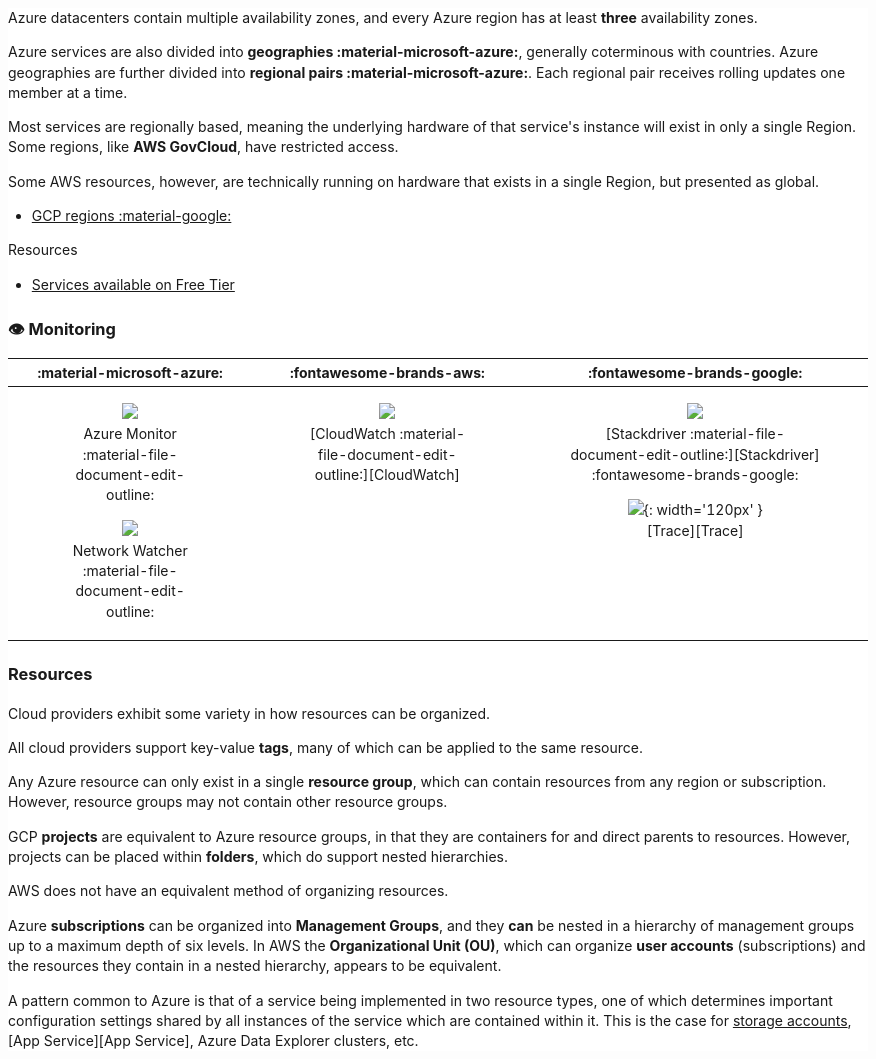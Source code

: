 Azure datacenters contain multiple availability zones, and every Azure region has at least **three** availability zones.

Azure services are also divided into **geographies :material-microsoft-azure:**, generally coterminous with countries.
Azure geographies are further divided into **regional pairs :material-microsoft-azure:**. Each regional pair receives rolling updates one member at a time.

Most services are regionally based, meaning the underlying hardware of that service's instance will exist in only a single Region.
Some regions, like **AWS GovCloud**, have restricted access.

Some AWS resources, however, are technically running on hardware that exists in a single Region, but presented as global. 

- [GCP regions :material-google:](https://cloud.google.com/compute/docs/regions-zones)

Resources

- [Services available on Free Tier](https://aws.amazon.com/free/?all-free-tier.sort-by=item.additionalFields.SortRank&all-free-tier.sort-order=asc)


### 👁&#xfe0f; Monitoring

|                                                                                                                                                   :material-microsoft-azure:                                                                                                                                                    |                                                            :fontawesome-brands-aws:                                                             |                                                                                                                                      :fontawesome-brands-google:                                                                                                                                       |
| :-----------------------------------------------------------------------------------------------------------------------------------------------------------------------------------------------------------------------------------------------------------------------------------------------------------------------------: | :---------------------------------------------------------------------------------------------------------------------------------------------: | :----------------------------------------------------------------------------------------------------------------------------------------------------------------------------------------------------------------------------------------------------------------------------------------------------: |
| <figure><img src="./img/00001-icon-service-Monitor.svg" width="120px"><figcaption>Azure Monitor :material-file-document-edit-outline:</figcaption></figure><figure><img src="./img/10066-icon-service-Network-Watcher.svg" width="120px"/><figcaption>Network Watcher :material-file-document-edit-outline:</figcaption></figure> | <figure><img src="./img/Arch_Amazon-CloudWatch_64.svg" width="120px"/><figcaption>[CloudWatch :material-file-document-edit-outline:][CloudWatch] | <figure><img src="./img/Stackdriver-512-color.svg" width="120px"/><figcaption>[Stackdriver :material-file-document-edit-outline:][Stackdriver] :fontawesome-brands-google:</figcaption></figure>![](/Cloud/img/trace-512-color.svg){: width='120px' }<figcaption>[Trace][Trace]</figcaption><figure></figure> |


### Resources

Cloud providers exhibit some variety in how resources can be organized.

All cloud providers support key-value **tags**, many of which can be applied to the same resource.

Any Azure resource can only exist in a single **resource group**, which can contain resources from any region or subscription.
However, resource groups may not contain other resource groups.

GCP **projects** are equivalent to Azure resource groups, in that they are containers for and direct parents to resources.
However, projects can be placed within **folders**, which do support nested hierarchies.

AWS does not have an equivalent method of organizing resources.

Azure **subscriptions** can be organized into **Management Groups**, and they **can** be nested in a hierarchy of management groups up to a maximum depth of six levels.
In AWS the **Organizational Unit (OU)**, which can organize **user accounts** (subscriptions) and the resources they contain in a nested hierarchy, appears to be equivalent.

A pattern common to Azure is that of a service being implemented in two resource types, one of which determines important configuration settings shared by all instances of the service which are contained within it.
This is the case for [storage accounts](#storage-accounts), [App Service][App Service], Azure Data Explorer clusters, etc.

